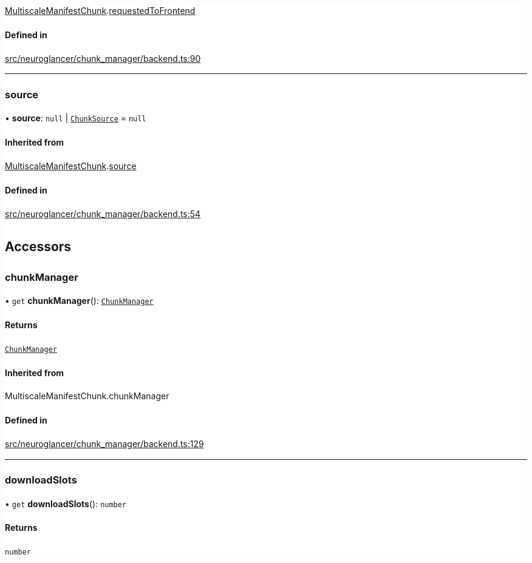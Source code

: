 [MultiscaleManifestChunk](../classes/neuroglancer_mesh_backend.MultiscaleManifestChunk.md).[requestedToFrontend](../classes/neuroglancer_mesh_backend.MultiscaleManifestChunk.md#requestedtofrontend)

#### Defined in

[src/neuroglancer/chunk_manager/backend.ts:90](https://github.com/ActiveBrainAtlas2/neuroglancer/blob/91617476/src/neuroglancer/chunk_manager/backend.ts#L90)

___

### source

• **source**: ``null`` \| [`ChunkSource`](../classes/neuroglancer_chunk_manager_backend.ChunkSource.md) = `null`

#### Inherited from

[MultiscaleManifestChunk](../classes/neuroglancer_mesh_backend.MultiscaleManifestChunk.md).[source](../classes/neuroglancer_mesh_backend.MultiscaleManifestChunk.md#source)

#### Defined in

[src/neuroglancer/chunk_manager/backend.ts:54](https://github.com/ActiveBrainAtlas2/neuroglancer/blob/91617476/src/neuroglancer/chunk_manager/backend.ts#L54)

## Accessors

### chunkManager

• `get` **chunkManager**(): [`ChunkManager`](../classes/neuroglancer_chunk_manager_backend.ChunkManager.md)

#### Returns

[`ChunkManager`](../classes/neuroglancer_chunk_manager_backend.ChunkManager.md)

#### Inherited from

MultiscaleManifestChunk.chunkManager

#### Defined in

[src/neuroglancer/chunk_manager/backend.ts:129](https://github.com/ActiveBrainAtlas2/neuroglancer/blob/91617476/src/neuroglancer/chunk_manager/backend.ts#L129)

___

### downloadSlots

• `get` **downloadSlots**(): `number`

#### Returns

`number`
